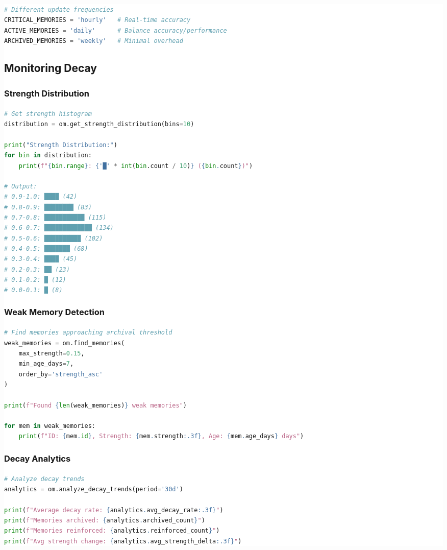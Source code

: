 ```python
# Different update frequencies
CRITICAL_MEMORIES = 'hourly'   # Real-time accuracy
ACTIVE_MEMORIES = 'daily'      # Balance accuracy/performance
ARCHIVED_MEMORIES = 'weekly'   # Minimal overhead
```

## Monitoring Decay

### Strength Distribution

```python
# Get strength histogram
distribution = om.get_strength_distribution(bins=10)

print("Strength Distribution:")
for bin in distribution:
    print(f"{bin.range}: {'█' * int(bin.count / 10)} ({bin.count})")

# Output:
# 0.9-1.0: ████ (42)
# 0.8-0.9: ████████ (83)
# 0.7-0.8: ███████████ (115)
# 0.6-0.7: █████████████ (134)
# 0.5-0.6: ██████████ (102)
# 0.4-0.5: ███████ (68)
# 0.3-0.4: ████ (45)
# 0.2-0.3: ██ (23)
# 0.1-0.2: █ (12)
# 0.0-0.1: █ (8)
```

### Weak Memory Detection

```python
# Find memories approaching archival threshold
weak_memories = om.find_memories(
    max_strength=0.15,
    min_age_days=7,
    order_by='strength_asc'
)

print(f"Found {len(weak_memories)} weak memories")

for mem in weak_memories:
    print(f"ID: {mem.id}, Strength: {mem.strength:.3f}, Age: {mem.age_days} days")
```

### Decay Analytics

```python
# Analyze decay trends
analytics = om.analyze_decay_trends(period='30d')

print(f"Average decay rate: {analytics.avg_decay_rate:.3f}")
print(f"Memories archived: {analytics.archived_count}")
print(f"Memories reinforced: {analytics.reinforced_count}")
print(f"Avg strength change: {analytics.avg_strength_delta:.3f}")
```
